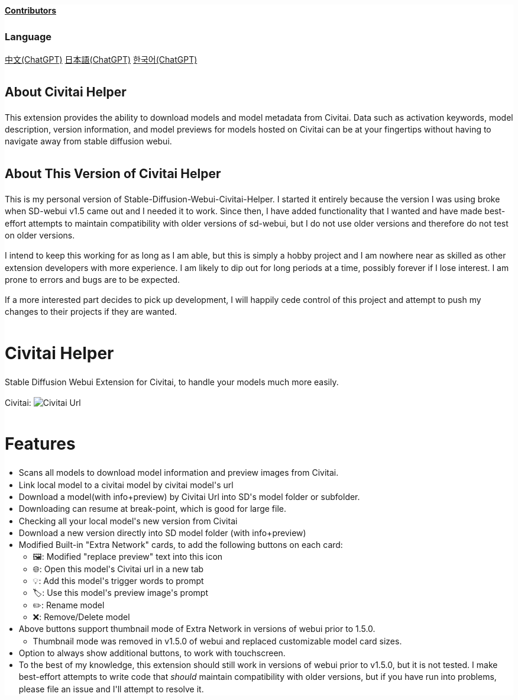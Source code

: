 **[Contributors](https://github.com/zixaphir/Stable-Diffusion-Webui-Civitai-Helper/graphs/contributors)**

### Language
[中文(ChatGPT)](README.cn.md)
[日本語(ChatGPT)](README.jp.md)
[한국어(ChatGPT)](README.kr.md)

## About Civitai Helper
This extension provides the ability to download models and model metadata from Civitai. Data such as activation keywords, model description, version information, and model previews for models hosted on Civitai can be at your fingertips without having to navigate away from stable diffusion webui.

## About This Version of Civitai Helper
This is my personal version of Stable-Diffusion-Webui-Civitai-Helper. I started it entirely because the version I was using broke when SD-webui v1.5 came out and I needed it to work. Since then, I have added functionality that I wanted and have made best-effort attempts to maintain compatibility with older versions of sd-webui, but I do not use older versions and therefore do not test on older versions.

I intend to keep this working for as long as I am able, but this is simply a hobby project and I am nowhere near as skilled as other extension developers with more experience. I am likely to dip out for long periods at a time, possibly forever if I lose interest. I am prone to errors and bugs are to be expected.

If a more interested part decides to pick up development, I will happily cede control of this project and attempt to push my changes to their projects if they are wanted.

# Civitai Helper
Stable Diffusion Webui Extension for Civitai, to handle your models much more easily.

Civitai: ![Civitai Url](https://civitai.com/models/16768/civitai-helper-sd-webui-civitai-extension)

# Features
* Scans all models to download model information and preview images from Civitai.
* Link local model to a civitai model by civitai model's url
* Download a model(with info+preview) by Civitai Url into SD's model folder or subfolder.
* Downloading can resume at break-point, which is good for large file.
* Checking all your local model's new version from Civitai
* Download a new version directly into SD model folder (with info+preview)
* Modified Built-in "Extra Network" cards, to add the following buttons on each card:
  - 🖼️: Modified "replace preview" text into this icon
  - 🌐: Open this model's Civitai url in a new tab
  - 💡: Add this model's trigger words to prompt
  - 🏷️: Use this model's preview image's prompt
  - ✏️: Rename model
  - ❌: Remove/Delete model
* Above buttons support thumbnail mode of Extra Network in versions of webui prior to 1.5.0.
    * Thumbnail mode was removed in v1.5.0 of webui and replaced customizable model card sizes.
* Option to always show additional buttons, to work with touchscreen.
* To the best of my knowledge, this extension should still work in versions of webui prior to v1.5.0, but it is not tested. I make best-effort attempts to write code that *should* maintain compatibility with older versions, but if you have run into problems, please file an issue and I'll attempt to resolve it.
